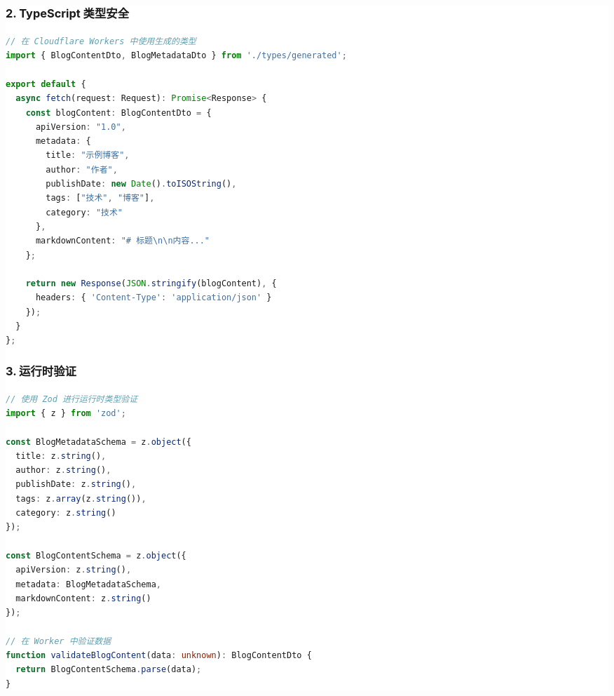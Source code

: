### 2. TypeScript 类型安全
```typescript
// 在 Cloudflare Workers 中使用生成的类型
import { BlogContentDto, BlogMetadataDto } from './types/generated';

export default {
  async fetch(request: Request): Promise<Response> {
    const blogContent: BlogContentDto = {
      apiVersion: "1.0",
      metadata: {
        title: "示例博客",
        author: "作者",
        publishDate: new Date().toISOString(),
        tags: ["技术", "博客"],
        category: "技术"
      },
      markdownContent: "# 标题\n\n内容..."
    };
    
    return new Response(JSON.stringify(blogContent), {
      headers: { 'Content-Type': 'application/json' }
    });
  }
};
```

### 3. 运行时验证
```typescript
// 使用 Zod 进行运行时类型验证
import { z } from 'zod';

const BlogMetadataSchema = z.object({
  title: z.string(),
  author: z.string(),
  publishDate: z.string(),
  tags: z.array(z.string()),
  category: z.string()
});

const BlogContentSchema = z.object({
  apiVersion: z.string(),
  metadata: BlogMetadataSchema,
  markdownContent: z.string()
});

// 在 Worker 中验证数据
function validateBlogContent(data: unknown): BlogContentDto {
  return BlogContentSchema.parse(data);
}
```
